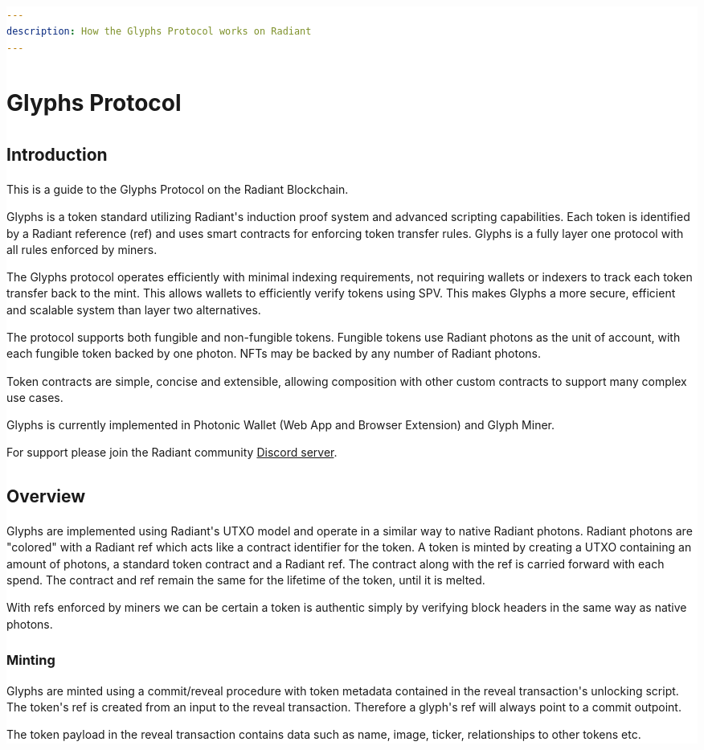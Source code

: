 ```yaml
---
description: How the Glyphs Protocol works on Radiant
---
```


# Glyphs Protocol

## Introduction <a href="#introduction" id="introduction"></a>

This is a guide to the Glyphs Protocol on the Radiant Blockchain.

Glyphs is a token standard utilizing Radiant's induction proof system and advanced scripting capabilities. Each token is identified by a Radiant reference (ref) and uses smart contracts for enforcing token transfer rules. Glyphs is a fully layer one protocol with all rules enforced by miners.

The Glyphs protocol operates efficiently with minimal indexing requirements, not requiring wallets or indexers to track each token transfer back to the mint. This allows wallets to efficiently verify tokens using SPV. This makes Glyphs a more secure, efficient and scalable system than layer two alternatives.

The protocol supports both fungible and non-fungible tokens. Fungible tokens use Radiant photons as the unit of account, with each fungible token backed by one photon. NFTs may be backed by any number of Radiant photons.

Token contracts are simple, concise and extensible, allowing composition with other custom contracts to support many complex use cases.

Glyphs is currently implemented in Photonic Wallet (Web App and Browser Extension) and Glyph Miner.

For support please join the Radiant community [Discord server](https://discord.gg/radiantblockchain).

## Overview <a href="#overview" id="overview"></a>

Glyphs are implemented using Radiant's UTXO model and operate in a similar way to native Radiant photons. Radiant photons are "colored" with a Radiant ref which acts like a contract identifier for the token. A token is minted by creating a UTXO containing an amount of photons, a standard token contract and a Radiant ref. The contract along with the ref is carried forward with each spend. The contract and ref remain the same for the lifetime of the token, until it is melted.

With refs enforced by miners we can be certain a token is authentic simply by verifying block headers in the same way as native photons.

### Minting <a href="#minting" id="minting"></a>

Glyphs are minted using a commit/reveal procedure with token metadata contained in the reveal transaction's unlocking script. The token's ref is created from an input to the reveal transaction. Therefore a glyph's ref will always point to a commit outpoint.

The token payload in the reveal transaction contains data such as name, image, ticker, relationships to other tokens etc.
